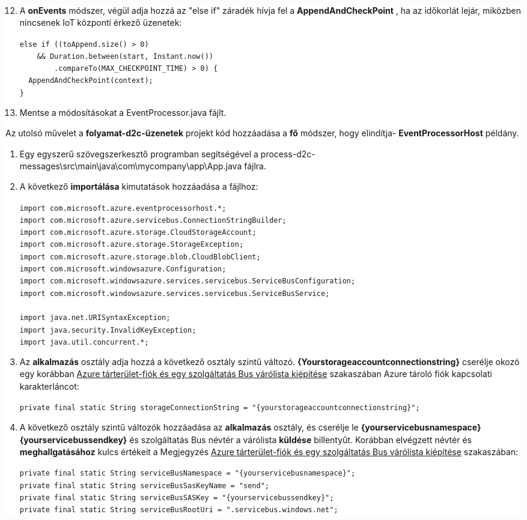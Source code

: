 12. A **onEvents** módszer, végül adja hozzá az "else if" záradék hívja fel a **AppendAndCheckPoint** , ha az időkorlát lejár, miközben nincsenek IoT központi érkező üzenetek:

    ```
    else if ((toAppend.size() > 0)
        && Duration.between(start, Instant.now())
            .compareTo(MAX_CHECKPOINT_TIME) > 0) {
      AppendAndCheckPoint(context);
    }
    ```

13. Mentse a módosításokat a EventProcessor.java fájlt.

Az utolsó művelet a **folyamat-d2c-üzenetek** projekt kód hozzáadása a **fő** módszer, hogy elindítja- **EventProcessorHost** példány.

1. Egy egyszerű szövegszerkesztő programban segítségével a process-d2c-messages\src\main\java\com\mycompany\app\App.java fájlra.

2. A következő **importálása** kimutatások hozzáadása a fájlhoz:

    ```
    import com.microsoft.azure.eventprocessorhost.*;
    import com.microsoft.azure.servicebus.ConnectionStringBuilder;
    import com.microsoft.azure.storage.CloudStorageAccount;
    import com.microsoft.azure.storage.StorageException;
    import com.microsoft.azure.storage.blob.CloudBlobClient;
    import com.microsoft.windowsazure.Configuration;
    import com.microsoft.windowsazure.services.servicebus.ServiceBusConfiguration;
    import com.microsoft.windowsazure.services.servicebus.ServiceBusService;

    import java.net.URISyntaxException;
    import java.security.InvalidKeyException;
    import java.util.concurrent.*;
    ```

3. Az **alkalmazás** osztály adja hozzá a következő osztály szintű változó. **{Yourstorageaccountconnectionstring}** cserélje okozó egy korábban [Azure tárterület-fiók és egy szolgáltatás Bus várólista kiépítése](#provision-an-azure-storage-account-and-a-service-bus-queue) szakaszában Azure tároló fiók kapcsolati karakterláncot:

    ```
    private final static String storageConnectionString = "{yourstorageaccountconnectionstring}";
    ```

4. A következő osztály szintű változók hozzáadása az **alkalmazás** osztály, és cserélje le **{yourservicebusnamespace}** **{yourservicebussendkey}** és szolgáltatás Bus névtér a várólista **küldése** billentyűt. Korábban elvégzett névtér és **meghallgatásához** kulcs értékeit a Megjegyzés [Azure tárterület-fiók és egy szolgáltatás Bus várólista kiépítése](#provision-an-azure-storage-account-and-a-service-bus-queue) szakaszában:

    ```
    private final static String serviceBusNamespace = "{yourservicebusnamespace}";
    private final static String serviceBusSasKeyName = "send";
    private final static String serviceBusSASKey = "{yourservicebussendkey}";
    private final static String serviceBusRootUri = ".servicebus.windows.net";
    ```

